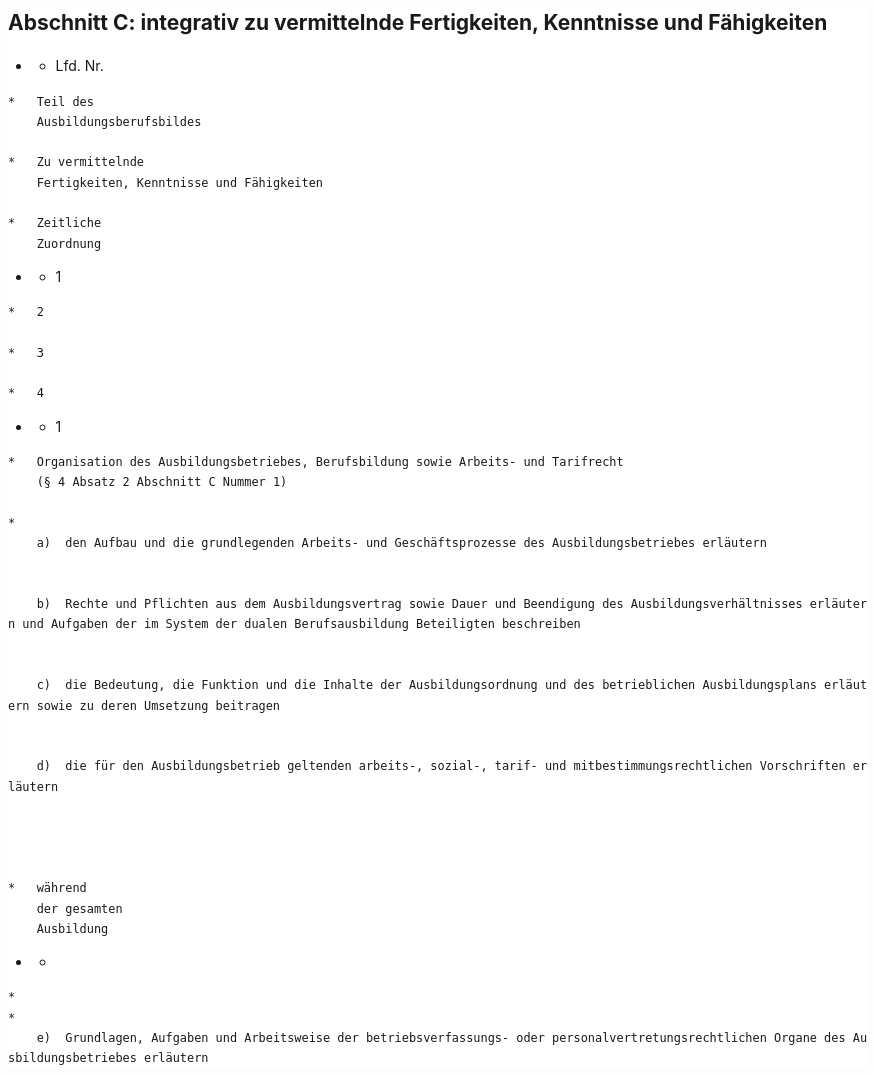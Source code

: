


## Abschnitt C: integrativ zu vermittelnde Fertigkeiten, Kenntnisse und Fähigkeiten

*    *   Lfd.
        Nr.

    *   Teil des
        Ausbildungsberufsbildes

    *   Zu vermittelnde
        Fertigkeiten, Kenntnisse und Fähigkeiten

    *   Zeitliche
        Zuordnung


*    *   1

    *   2

    *   3

    *   4


*    *   1

    *   Organisation des Ausbildungsbetriebes, Berufsbildung sowie Arbeits- und Tarifrecht
        (§ 4 Absatz 2 Abschnitt C Nummer 1)

    *
        a)  den Aufbau und die grundlegenden Arbeits- und Geschäftsprozesse des Ausbildungsbetriebes erläutern


        b)  Rechte und Pflichten aus dem Ausbildungsvertrag sowie Dauer und Beendigung des Ausbildungsverhältnisses erläutern und Aufgaben der im System der dualen Berufsausbildung Beteiligten beschreiben


        c)  die Bedeutung, die Funktion und die Inhalte der Ausbildungsordnung und des betrieblichen Ausbildungsplans erläutern sowie zu deren Umsetzung beitragen


        d)  die für den Ausbildungsbetrieb geltenden arbeits-, sozial-, tarif- und mitbestimmungsrechtlichen Vorschriften erläutern




    *   während
        der gesamten
        Ausbildung


*    *
    *
    *
        e)  Grundlagen, Aufgaben und Arbeitsweise der betriebsverfassungs- oder personalvertretungsrechtlichen Organe des Ausbildungsbetriebes erläutern
